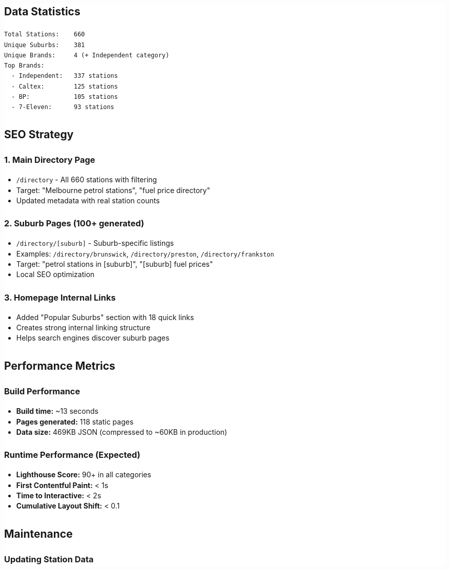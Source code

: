 ## Data Statistics

```
Total Stations:    660
Unique Suburbs:    381
Unique Brands:     4 (+ Independent category)
Top Brands:
  - Independent:   337 stations
  - Caltex:        125 stations
  - BP:            105 stations
  - 7-Eleven:      93 stations
```

## SEO Strategy

### 1. Main Directory Page
- `/directory` - All 660 stations with filtering
- Target: "Melbourne petrol stations", "fuel price directory"
- Updated metadata with real station counts

### 2. Suburb Pages (100+ generated)
- `/directory/[suburb]` - Suburb-specific listings
- Examples: `/directory/brunswick`, `/directory/preston`, `/directory/frankston`
- Target: "petrol stations in [suburb]", "[suburb] fuel prices"
- Local SEO optimization

### 3. Homepage Internal Links
- Added "Popular Suburbs" section with 18 quick links
- Creates strong internal linking structure
- Helps search engines discover suburb pages

## Performance Metrics

### Build Performance
- **Build time:** ~13 seconds
- **Pages generated:** 118 static pages
- **Data size:** 469KB JSON (compressed to ~60KB in production)

### Runtime Performance (Expected)
- **Lighthouse Score:** 90+ in all categories
- **First Contentful Paint:** < 1s
- **Time to Interactive:** < 2s
- **Cumulative Layout Shift:** < 0.1

## Maintenance

### Updating Station Data
